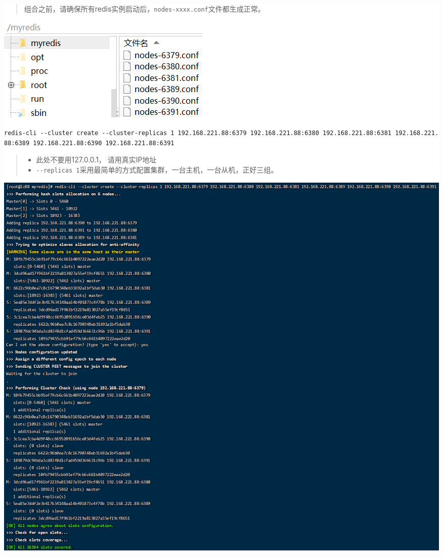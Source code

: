 > 组合之前，请确保所有redis实例启动后，`nodes-xxxx.conf`文件都生成正常。

![image-20221020213008200](Redis/image-20221020213008200.png)

```
redis-cli --cluster create --cluster-replicas 1 192.168.221.88:6379 192.168.221.88:6380 192.168.221.88:6381 192.168.221.88:6389 192.168.221.88:6390 192.168.221.88:6391
```

> - 此处不要用127.0.0.1， 请用真实IP地址
> - `--replicas 1`采用最简单的方式配置集群，一台主机，一台从机，正好三组。

![image-20221020213412397](Redis/image-20221020213412397.png)
